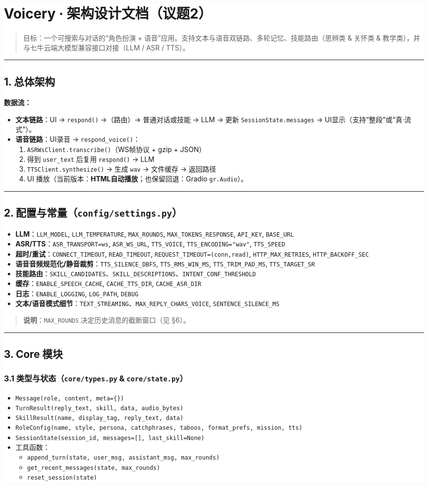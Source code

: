 # Voicery · 架构设计文档（议题2）

> 目标：一个可搜索与对话的“角色扮演 + 语音”应用。支持文本与语音双链路、多轮记忆、技能路由（思辨类 & 关怀类 & 教学类），并与七牛云端大模型兼容接口对接（LLM / ASR / TTS）。

---

## 1. 总体架构



**数据流：**

- **文本链路**：UI → `respond()` →（路由）→ 普通对话或技能 → LLM → 更新 `SessionState.messages` → UI显示（支持“整段”或“真·流式”）。
- **语音链路**：UI录音 → `respond_voice()`：
  1. `ASRWsClient.transcribe()`（WS帧协议 + gzip + JSON）  
  2. 得到 `user_text` 后复用 `respond()` → LLM  
  3. `TTSClient.synthesize()` → 生成 `wav` → 文件缓存 → 返回路径  
  4. UI 播放（当前版本：**HTML自动播放**；也保留回退：Gradio `gr.Audio`）。

---

## 2. 配置与常量（`config/settings.py`）

- **LLM**：`LLM_MODEL`, `LLM_TEMPERATURE`, `MAX_ROUNDS`, `MAX_TOKENS_RESPONSE`, `API_KEY`, `BASE_URL`
- **ASR/TTS**：`ASR_TRANSPORT=ws`, `ASR_WS_URL`, `TTS_VOICE`, `TTS_ENCODING="wav"`, `TTS_SPEED`
- **超时/重试**：`CONNECT_TIMEOUT`, `READ_TIMEOUT`, `REQUEST_TIMEOUT=(conn,read)`, `HTTP_MAX_RETRIES`, `HTTP_BACKOFF_SEC`
- **语音音频规范化/静音裁剪**：`TTS_SILENCE_DBFS`, `TTS_RMS_WIN_MS`, `TTS_TRIM_PAD_MS`, `TTS_TARGET_SR`
- **技能路由**：`SKILL_CANDIDATES`、`SKILL_DESCRIPTIONS`、`INTENT_CONF_THRESHOLD`
- **缓存**：`ENABLE_SPEECH_CACHE`, `CACHE_TTS_DIR`, `CACHE_ASR_DIR`
- **日志**：`ENABLE_LOGGING`, `LOG_PATH`, `DEBUG`
- **文本/语音模式细节**：`TEXT_STREAMING`、`MAX_REPLY_CHARS_VOICE`, `SENTENCE_SILENCE_MS`

> **说明**：`MAX_ROUNDS` 决定历史消息的截断窗口（见 §6）。

---

## 3. Core 模块

### 3.1 类型与状态（`core/types.py` & `core/state.py`）

- `Message(role, content, meta={})`
- `TurnResult(reply_text, skill, data, audio_bytes)`
- `SkillResult(name, display_tag, reply_text, data)`
- `RoleConfig(name, style, persona, catchphrases, taboos, format_prefs, mission, tts)`
- `SessionState(session_id, messages=[], last_skill=None)`
- 工具函数：
  - `append_turn(state, user_msg, assistant_msg, max_rounds)`
  - `get_recent_messages(state, max_rounds)`
  - `reset_session(state)`
